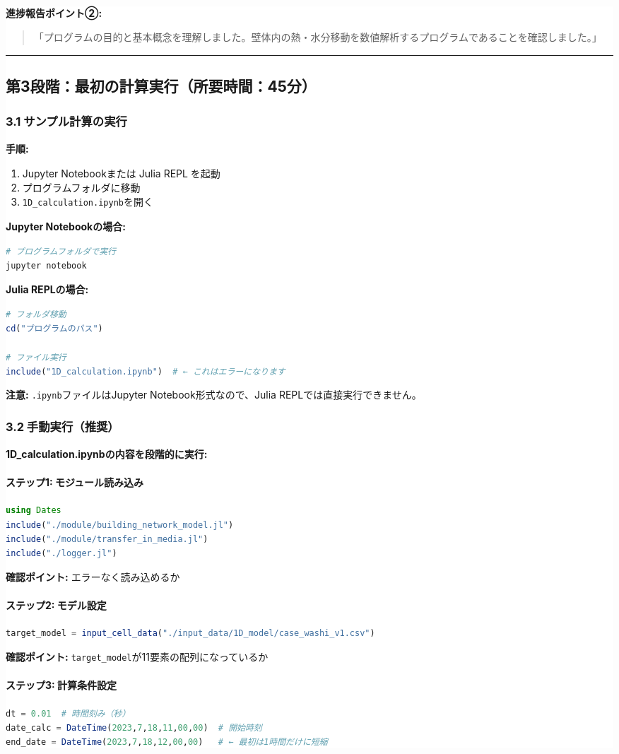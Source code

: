 **進捗報告ポイント②:**
> 「プログラムの目的と基本概念を理解しました。壁体内の熱・水分移動を数値解析するプログラムであることを確認しました。」

---

## 第3段階：最初の計算実行（所要時間：45分）

### 3.1 サンプル計算の実行

**手順:**
1. Jupyter Notebookまたは Julia REPL を起動
2. プログラムフォルダに移動
3. `1D_calculation.ipynb`を開く

**Jupyter Notebookの場合:**
```bash
# プログラムフォルダで実行
jupyter notebook
```

**Julia REPLの場合:**
```julia
# フォルダ移動
cd("プログラムのパス")

# ファイル実行
include("1D_calculation.ipynb")  # ← これはエラーになります
```

**注意:** `.ipynb`ファイルはJupyter Notebook形式なので、Julia REPLでは直接実行できません。

### 3.2 手動実行（推奨）

**1D_calculation.ipynbの内容を段階的に実行:**

#### ステップ1: モジュール読み込み
```julia
using Dates
include("./module/building_network_model.jl")
include("./module/transfer_in_media.jl")
include("./logger.jl")
```

**確認ポイント:** エラーなく読み込めるか

#### ステップ2: モデル設定
```julia
target_model = input_cell_data("./input_data/1D_model/case_washi_v1.csv")
```

**確認ポイント:** `target_model`が11要素の配列になっているか

#### ステップ3: 計算条件設定
```julia
dt = 0.01  # 時間刻み（秒）
date_calc = DateTime(2023,7,18,11,00,00)  # 開始時刻
end_date = DateTime(2023,7,18,12,00,00)   # ← 最初は1時間だけに短縮
```
